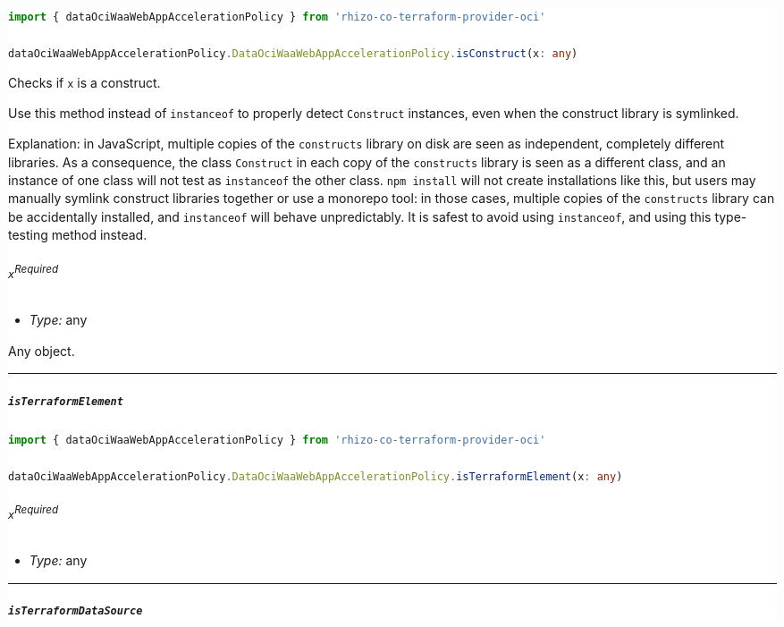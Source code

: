 ```typescript
import { dataOciWaaWebAppAccelerationPolicy } from 'rhizo-co-terraform-provider-oci'

dataOciWaaWebAppAccelerationPolicy.DataOciWaaWebAppAccelerationPolicy.isConstruct(x: any)
```

Checks if `x` is a construct.

Use this method instead of `instanceof` to properly detect `Construct`
instances, even when the construct library is symlinked.

Explanation: in JavaScript, multiple copies of the `constructs` library on
disk are seen as independent, completely different libraries. As a
consequence, the class `Construct` in each copy of the `constructs` library
is seen as a different class, and an instance of one class will not test as
`instanceof` the other class. `npm install` will not create installations
like this, but users may manually symlink construct libraries together or
use a monorepo tool: in those cases, multiple copies of the `constructs`
library can be accidentally installed, and `instanceof` will behave
unpredictably. It is safest to avoid using `instanceof`, and using
this type-testing method instead.

###### `x`<sup>Required</sup> <a name="x" id="rhizo-co-terraform-provider-oci.dataOciWaaWebAppAccelerationPolicy.DataOciWaaWebAppAccelerationPolicy.isConstruct.parameter.x"></a>

- *Type:* any

Any object.

---

##### `isTerraformElement` <a name="isTerraformElement" id="rhizo-co-terraform-provider-oci.dataOciWaaWebAppAccelerationPolicy.DataOciWaaWebAppAccelerationPolicy.isTerraformElement"></a>

```typescript
import { dataOciWaaWebAppAccelerationPolicy } from 'rhizo-co-terraform-provider-oci'

dataOciWaaWebAppAccelerationPolicy.DataOciWaaWebAppAccelerationPolicy.isTerraformElement(x: any)
```

###### `x`<sup>Required</sup> <a name="x" id="rhizo-co-terraform-provider-oci.dataOciWaaWebAppAccelerationPolicy.DataOciWaaWebAppAccelerationPolicy.isTerraformElement.parameter.x"></a>

- *Type:* any

---

##### `isTerraformDataSource` <a name="isTerraformDataSource" id="rhizo-co-terraform-provider-oci.dataOciWaaWebAppAccelerationPolicy.DataOciWaaWebAppAccelerationPolicy.isTerraformDataSource"></a>
